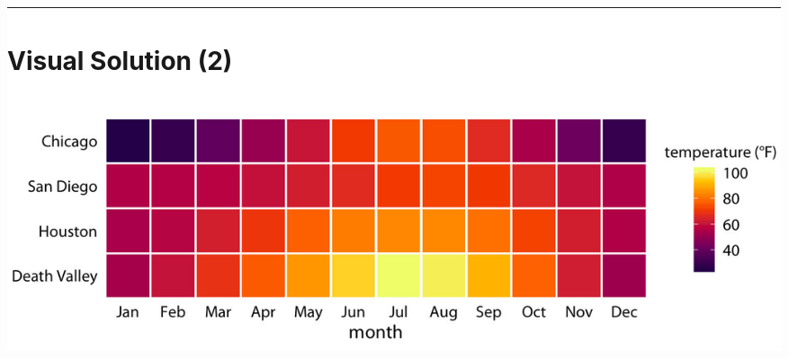 

---

# Visual Solution (2)

<br>
<div class="img-container">
  <img src="img/DVVA_03/visual_solution_2.jpg" alt="Line chart of temperatures">
</div>


